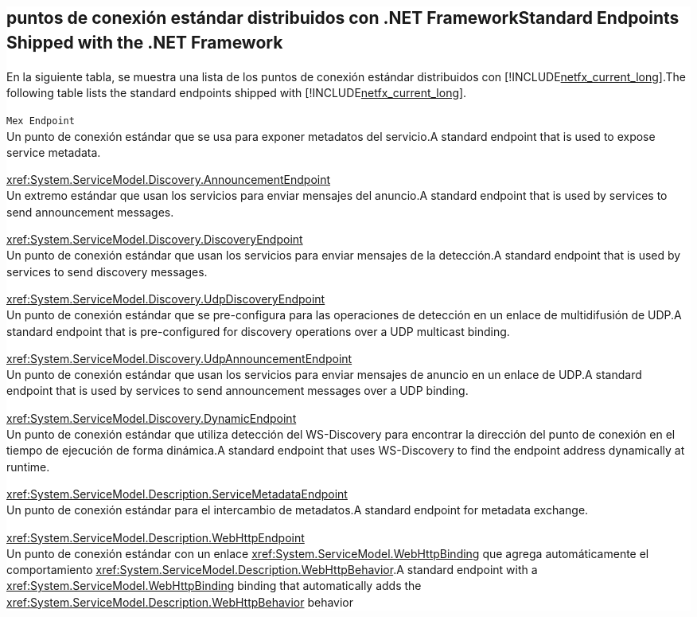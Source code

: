 ## <a name="standard-endpoints-shipped-with-the-net-framework"></a><span data-ttu-id="5d2dd-137">puntos de conexión estándar distribuidos con .NET Framework</span><span class="sxs-lookup"><span data-stu-id="5d2dd-137">Standard Endpoints Shipped with the .NET Framework</span></span>  

 <span data-ttu-id="5d2dd-138">En la siguiente tabla, se muestra una lista de los puntos de conexión estándar distribuidos con [!INCLUDE[netfx_current_long](../../../../includes/netfx-current-long-md.md)].</span><span class="sxs-lookup"><span data-stu-id="5d2dd-138">The following table lists the standard endpoints shipped with [!INCLUDE[netfx_current_long](../../../../includes/netfx-current-long-md.md)].</span></span>  
  
 `Mex Endpoint`  
 <span data-ttu-id="5d2dd-139">Un punto de conexión estándar que se usa para exponer metadatos del servicio.</span><span class="sxs-lookup"><span data-stu-id="5d2dd-139">A standard endpoint that is used to expose service metadata.</span></span>  
  
 <xref:System.ServiceModel.Discovery.AnnouncementEndpoint>  
 <span data-ttu-id="5d2dd-140">Un extremo estándar que usan los servicios para enviar mensajes del anuncio.</span><span class="sxs-lookup"><span data-stu-id="5d2dd-140">A standard endpoint that is used by services to send announcement messages.</span></span>  
  
 <xref:System.ServiceModel.Discovery.DiscoveryEndpoint>  
 <span data-ttu-id="5d2dd-141">Un punto de conexión estándar que usan los servicios para enviar mensajes de la detección.</span><span class="sxs-lookup"><span data-stu-id="5d2dd-141">A standard endpoint that is used by services to send discovery messages.</span></span>  
  
 <xref:System.ServiceModel.Discovery.UdpDiscoveryEndpoint>  
 <span data-ttu-id="5d2dd-142">Un punto de conexión estándar que se pre-configura para las operaciones de detección en un enlace de multidifusión de UDP.</span><span class="sxs-lookup"><span data-stu-id="5d2dd-142">A standard endpoint that is pre-configured for discovery operations over a UDP multicast binding.</span></span>  
  
 <xref:System.ServiceModel.Discovery.UdpAnnouncementEndpoint>  
 <span data-ttu-id="5d2dd-143">Un punto de conexión estándar que usan los servicios para enviar mensajes de anuncio en un enlace de UDP.</span><span class="sxs-lookup"><span data-stu-id="5d2dd-143">A standard endpoint that is used by services to send announcement messages over a UDP binding.</span></span>  
  
 <xref:System.ServiceModel.Discovery.DynamicEndpoint>  
 <span data-ttu-id="5d2dd-144">Un punto de conexión estándar que utiliza detección del WS-Discovery para encontrar la dirección del punto de conexión en el tiempo de ejecución de forma dinámica.</span><span class="sxs-lookup"><span data-stu-id="5d2dd-144">A standard endpoint that uses WS-Discovery to find the endpoint address dynamically at runtime.</span></span>  
  
 <xref:System.ServiceModel.Description.ServiceMetadataEndpoint>  
 <span data-ttu-id="5d2dd-145">Un punto de conexión estándar para el intercambio de metadatos.</span><span class="sxs-lookup"><span data-stu-id="5d2dd-145">A standard endpoint for metadata exchange.</span></span>  
  
 <xref:System.ServiceModel.Description.WebHttpEndpoint>  
 <span data-ttu-id="5d2dd-146">Un punto de conexión estándar con un enlace <xref:System.ServiceModel.WebHttpBinding> que agrega automáticamente el comportamiento <xref:System.ServiceModel.Description.WebHttpBehavior>.</span><span class="sxs-lookup"><span data-stu-id="5d2dd-146">A standard endpoint with a <xref:System.ServiceModel.WebHttpBinding> binding that automatically adds the <xref:System.ServiceModel.Description.WebHttpBehavior> behavior</span></span>  
  